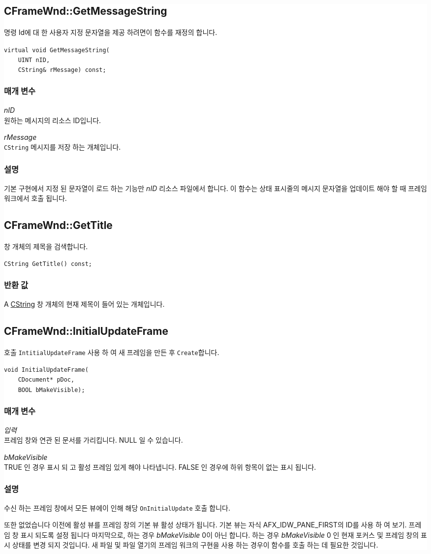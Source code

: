 ##  <a name="getmessagestring"></a>  CFrameWnd::GetMessageString  
 명령 Id에 대 한 사용자 지정 문자열을 제공 하려면이 함수를 재정의 합니다.  
  
```  
virtual void GetMessageString(
    UINT nID,  
    CString& rMessage) const;  
```  
  
### <a name="parameters"></a>매개 변수  
 *nID*  
 원하는 메시지의 리소스 ID입니다.  
  
 *rMessage*  
 `CString` 메시지를 저장 하는 개체입니다.  
  
### <a name="remarks"></a>설명  
 기본 구현에서 지정 된 문자열이 로드 하는 기능만 *nID* 리소스 파일에서 합니다. 이 함수는 상태 표시줄의 메시지 문자열을 업데이트 해야 할 때 프레임 워크에서 호출 됩니다.  
  
##  <a name="gettitle"></a>  CFrameWnd::GetTitle  
 창 개체의 제목을 검색합니다.  
  
```  
CString GetTitle() const;  
```  
  
### <a name="return-value"></a>반환 값  
 A [CString](../../atl-mfc-shared/reference/cstringt-class.md) 창 개체의 현재 제목이 들어 있는 개체입니다.  
  
##  <a name="initialupdateframe"></a>  CFrameWnd::InitialUpdateFrame  
 호출 `IntitialUpdateFrame` 사용 하 여 새 프레임을 만든 후 `Create`합니다.  
  
```  
void InitialUpdateFrame(
    CDocument* pDoc,  
    BOOL bMakeVisible);
```  
  
### <a name="parameters"></a>매개 변수  
 *입력*  
 프레임 창와 연관 된 문서를 가리킵니다. NULL 일 수 있습니다.  
  
 *bMakeVisible*  
 TRUE 인 경우 표시 되 고 활성 프레임 있게 해야 나타냅니다. FALSE 인 경우에 하위 항목이 없는 표시 됩니다.  
  
### <a name="remarks"></a>설명  
 수신 하는 프레임 창에서 모든 뷰에이 인해 해당 `OnInitialUpdate` 호출 합니다.  
  
 또한 없었습니다 이전에 활성 뷰를 프레임 창의 기본 뷰 활성 상태가 됩니다. 기본 뷰는 자식 AFX_IDW_PANE_FIRST의 ID를 사용 하 여 보기. 프레임 창 표시 되도록 설정 됩니다 마지막으로, 하는 경우 *bMakeVisible* 0이 아닌 합니다. 하는 경우 *bMakeVisible* 0 인 현재 포커스 및 프레임 창의 표시 상태를 변경 되지 것입니다. 새 파일 및 파일 열기의 프레임 워크의 구현을 사용 하는 경우이 함수를 호출 하는 데 필요한 것입니다.  
  